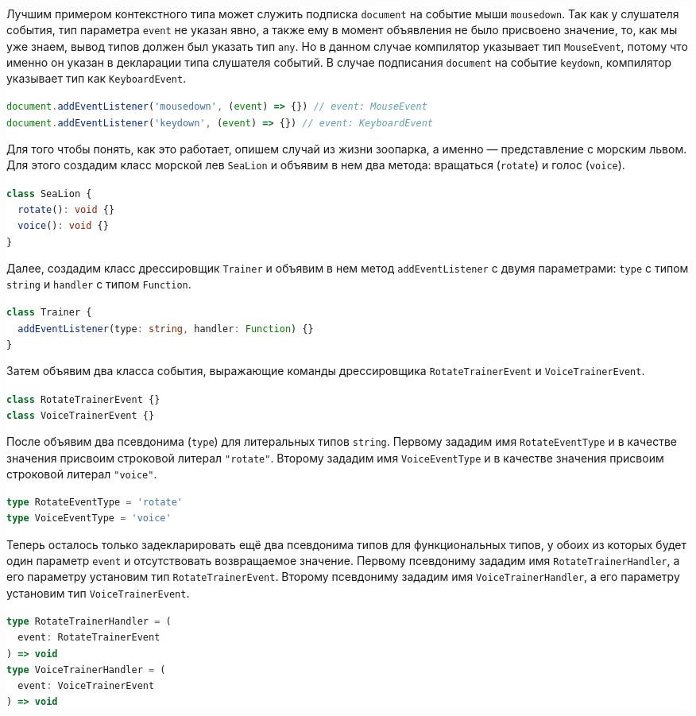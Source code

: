 Лучшим примером контекстного типа может служить подписка `document` на событие мыши `mousedown`. Так как у слушателя события, тип параметра `event` не указан явно, а также ему в момент объявления не было присвоено значение, то, как мы уже знаем, вывод типов должен был указать тип `any`. Но в данном случае компилятор указывает тип `MouseEvent`, потому что именно он указан в декларации типа слушателя событий. В случае подписания `document` на событие `keydown`, компилятор указывает тип как `KeyboardEvent`.

```typescript
document.addEventListener('mousedown', (event) => {}) // event: MouseEvent
document.addEventListener('keydown', (event) => {}) // event: KeyboardEvent
```

Для того чтобы понять, как это работает, опишем случай из жизни зоопарка, а именно — представление с морским львом. Для этого создадим класс морской лев `SeaLion` и объявим в нем два метода: вращаться (`rotate`) и голос (`voice`).

```typescript
class SeaLion {
  rotate(): void {}
  voice(): void {}
}
```

Далее, создадим класс дрессировщик `Trainer` и объявим в нем метод `addEventListener` с двумя параметрами: `type` с типом `string` и `handler` с типом `Function`.

```typescript
class Trainer {
  addEventListener(type: string, handler: Function) {}
}
```

Затем объявим два класса события, выражающие команды дрессировщика `RotateTrainerEvent` и `VoiceTrainerEvent`.

```typescript
class RotateTrainerEvent {}
class VoiceTrainerEvent {}
```

После объявим два псевдонима (`type`) для литеральных типов `string`. Первому зададим имя `RotateEventType` и в качестве значения присвоим строковой литерал `"rotate"`. Второму зададим имя `VoiceEventType` и в качестве значения присвоим строковой литерал `"voice"`.

```typescript
type RotateEventType = 'rotate'
type VoiceEventType = 'voice'
```

Теперь осталось только задекларировать ещё два псевдонима типов для функциональных типов, у обоих из которых будет один параметр `event` и отсутствовать возвращаемое значение. Первому псевдониму зададим имя `RotateTrainerHandler`, а его параметру установим тип `RotateTrainerEvent`. Второму псевдониму зададим имя `VoiceTrainerHandler`, а его параметру установим тип `VoiceTrainerEvent`.

```typescript
type RotateTrainerHandler = (
  event: RotateTrainerEvent
) => void
type VoiceTrainerHandler = (
  event: VoiceTrainerEvent
) => void
```
